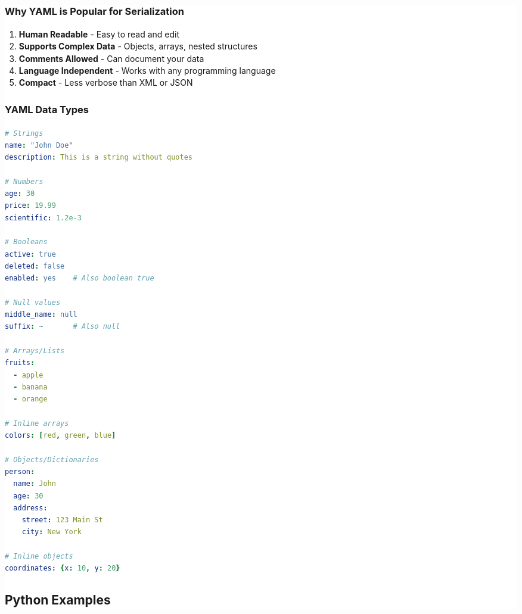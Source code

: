 ### Why YAML is Popular for Serialization

1. **Human Readable** - Easy to read and edit
2. **Supports Complex Data** - Objects, arrays, nested structures
3. **Comments Allowed** - Can document your data
4. **Language Independent** - Works with any programming language
5. **Compact** - Less verbose than XML or JSON

### YAML Data Types

```yaml
# Strings
name: "John Doe"
description: This is a string without quotes

# Numbers
age: 30
price: 19.99
scientific: 1.2e-3

# Booleans
active: true
deleted: false
enabled: yes    # Also boolean true

# Null values
middle_name: null
suffix: ~       # Also null

# Arrays/Lists
fruits:
  - apple
  - banana  
  - orange

# Inline arrays
colors: [red, green, blue]

# Objects/Dictionaries
person:
  name: John
  age: 30
  address:
    street: 123 Main St
    city: New York

# Inline objects
coordinates: {x: 10, y: 20}
```

## Python Examples
